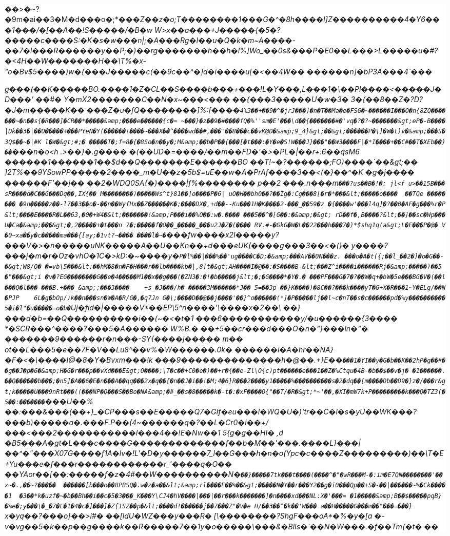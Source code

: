 ��&gt;�~?�9m�ai��3�M�d���o�;*���<i>Z��z�o;T��������1���G�^�8h����I]Z����������4�Y6���1���/�[��A��!S�����/�B�w	W&gt;x��a���+J�����{�5�\?�����c����S:�K�s�w���n|;�A���Rg�I��u�Q�k�m~A����-��7�l���R������y��P;�)��rg�������h��h�l%]Wo_��0s&amp;���P�E0��L���&gt;L�����u�#?�&lt;4H��W�������H��\T%�x-"o�Bv$5����)w�{���J�����c(��9c��^�]d�i����u[�&lt;��4W�� ������n]�bP3A���4`���

g���(_��K�����BO.����1�Z�CL��S����b���+���!L�Y���,L���1�\��Pl����&lt;�����J�D���'
��#�
Y�mX2�������C��N�x~���&lt;���	��{���3�����U�w�3�	3�{��8��Z�?D?�J�m�����K��
���Z�u�fQ��������]%:[����`4%3��+��9�^�jrJ���]�n�T��Ma�e�FSG�~������I���O�n{8ZQ�������~�n��s{�R���]�CR��*�����&amp;����e������{c�=
~���}�z��9�#����fQ�%''sm�E'���\d��{�������#�'vq�?�?~�������&gt;eP�-B����|Dk��3�|��O�����+���PYeN�Y(������!����~���X��^����wd��#,���'��8���c��vK@D�&amp;9_4}&gt;��&gt;������P�\]�W�t)v�&amp;���S�3Q$��~�|#K
l�W�&gt;#;�
�����T�;f=8�{�8So�n��y�;M&amp;��b�P��{���[�t���:�Y�e�S!W���J}���"��W3����F|�*I����+��C#��T�XEb��)��`���n�o<h .>��}�.g���� �(�_�UD�=����/��m��FD�'�&gt;�PL�|��r+:6��qsM6	������1������1��$d��Q�������E������BO
��T!~�?������;FO)����`��&gt;��
]2T%��9YSowPP�����2����_m�U��z�5b$=uE��w�A�PrAf����3��&lt;(�}��^�K
�g�j����
������F'�_�j�� ��2�WDQ0SA{�)����|f%���_�����
p��2
���.n���m`���?us��B�!�: jl<f u>��15B���sR����d�C��G���Dq��,IX{��
M��������)�����Ws^t}81��]o����P�6| uO�H��bh0��?��Ig�:Cg���8[�r�*���&lt;�����o���� 
��TQe
��������
�9n�����z��-l7��3��o�-��n��WyfHx��Z������K�;����DX�,+d��--Ku���1H�K����2-���_��59�z
�{����w'���l4q]�?��0�AF�g���%r�P&lt;����E����R�L��63,�0�+W4�&lt;�������!&amp;P���i��%O��:w�.����
���5��^�[G��:�&amp;�&gt; rD��f�,B����?&lt;��]��sc�Wp���U�Ca�&amp;���&gt;�,2�����+�t���n 7�;�����f�O��_�����_���u2J�Z�(����
RV.#-�GkG�W�L��22���h���7�)*$shq1q(a&gt;L�E���P�@� V�0~xa��y�c�����ma���{[ay;�1vt?~����
����l�~�`���fw����x2I�����y?���V�&gt;�n�����uNK�����A��U��Kn��+d���_eUK(����g���3��&lt;�(}� y����?���j�m�r�Oz�vhO�1C�&gt;kD:�~����y�`P�l%��|���%��'ug����C�D;�&amp;���AV��0N���z.
���o�A�t({;��l_��2�]�o�G��-�&gt;W8/Q�
�=vb\5���&lt;��hM�8�n�F�H���r��lb����kb�|,8]t�&gt;AH����I�@��:�S����B
&lt;���Z^i����i������Rj�&amp;�����)��5�"���&gt;i
�v�?EG��������G��e�4�����M1��x��g���(�ZN3�:�!�b�����j&lt;�;�G����*�Y�.�
���PF���G�7�?��W�q+�bW�5e���BG�V�(��l���Q�l���-���B.+���_&amp;;���3����	+s_�J���/h�-�����3M������*J��
5=��3p-��}K����)�8C��?���k����yT�G+X�R���1~Y�ELg/��N�PJP	6L�g�bOp/)k��n���sn�W�A�R/G�,�q7Jn
G�\;����D��@��j����'��}^o������(*]�P�����lj��l~c�nT��s�c������pd�%y����������5�i�l"�u�����=o�b�`Uj�fid�|�����V*��EP\5^n��_��'\����x�2��\ ��}���d�b=��Q����������i��(~�&lt;�t�1 ���6�����������y/�u������{3����
*�SCR���^����?���5�A������
W%B.�
��+5��cr���d���O�n�"}���ln�"� �������9������r�n���-SY{����j����� m��
ot��L���5�e��7F�V��Lu8^��v%�W������.0k�	������i�A�hr��NA}�F�&lt;�\����I@�8�Y�Bvxm���!k ���9��������������h�@��.+}E��`���1�YI��y�G�b��K��2hP�g��#��g��J�p�6�&amp;H�G�r���p��vXd���E&gt;O����;\T�c��+C0�e�)��+r�{��e-Zl\O{c)pt������e���1��Z�%Ctqu�4B-�b��$��v�j�
�1������.��Q������b���;�n5]�A��6�E�n���A��qq���2x�q��{�n��J�i��!�M;4�6}R���2����y1�����%����������s�2�dq��[m����Db��D9�}z�/���r&gt;k�����U���9nRt���((���NP�Q���S��Bo�NA&amp;�#_��s�8�����k�-t�:�xF����O{"��T/�R�&gt;*~'��,�XI�mW7k+P���������k���Q�TZ3(�5��:�������`���U��%
��:���&amp;���(��+}_�CP���s��E�����Q7�GIf�eu���l�WQ�U�)'tr��C�l�s�yU��WK���?���b)�����a�.���F.P��(4~������q�?��L�Cr0�i��+/���&lt;���2�����������I���4��!E�N*w��1
5{g�g��HI�	,d	�B5���A�gt�L���c����G�������������f��b�M��'���.����L}���|��^�"���X07G����f1A�lv�!L'�D�y������7_l��G���h�n�o(Ypc�c����Z������*���)��\T�E+Yu���e�f���r������������r_'����q�O�� ��YAor��[��:�����f�z�4#��W����������N�`��}�����7tk���t����(����^�"�wR���M-�:im�E7QN��������'��x~�.,��~?�����	������[b���o��8PBSQ�.w�z�a��&lt;&amp;rl����E��%��&gt;�����N�Y��r���Y2��g�i0���Qp��+S�-��|������~%�Ck�����1	�3��*k�uzf�~�b��Bh��i��c�5�3���_K���Y\CJ4�hV����|���|��r���k�������]�n����xd���NL:X�'���= �1�����&amp;B��$�����pqB}�%e�;y���\�_�7�L�1�4�c�]���]�Z{1SZ��p�&lt;����d!������j��7���Z"�V�e
H/��3��^�k��'W���
a��H�����G���m��"���=���}`x�yq��?���o}��&gt;i#�
��[ldU�WZ���y���R� [\��������?ShgF���oA*�%<i k sd e>�y�[a
�-v�vg��5�k��p��g����k��R�����7��1y�o�����\���&amp;�BlIs�`��N�W���.�f��Tm{�t� ��